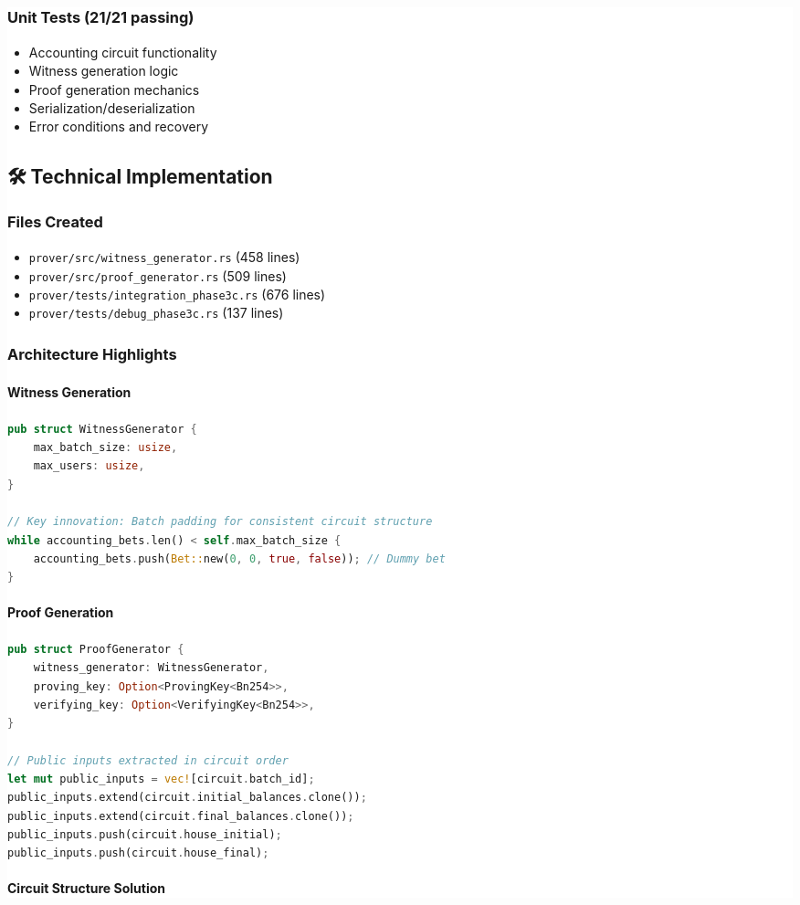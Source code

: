 ### Unit Tests (21/21 passing)

- Accounting circuit functionality
- Witness generation logic
- Proof generation mechanics
- Serialization/deserialization
- Error conditions and recovery

## 🛠 Technical Implementation

### Files Created

- `prover/src/witness_generator.rs` (458 lines)
- `prover/src/proof_generator.rs` (509 lines)
- `prover/tests/integration_phase3c.rs` (676 lines)
- `prover/tests/debug_phase3c.rs` (137 lines)

### Architecture Highlights

#### Witness Generation

```rust
pub struct WitnessGenerator {
    max_batch_size: usize,
    max_users: usize,
}

// Key innovation: Batch padding for consistent circuit structure
while accounting_bets.len() < self.max_batch_size {
    accounting_bets.push(Bet::new(0, 0, true, false)); // Dummy bet
}
```

#### Proof Generation

```rust
pub struct ProofGenerator {
    witness_generator: WitnessGenerator,
    proving_key: Option<ProvingKey<Bn254>>,
    verifying_key: Option<VerifyingKey<Bn254>>,
}

// Public inputs extracted in circuit order
let mut public_inputs = vec![circuit.batch_id];
public_inputs.extend(circuit.initial_balances.clone());
public_inputs.extend(circuit.final_balances.clone());
public_inputs.push(circuit.house_initial);
public_inputs.push(circuit.house_final);
```

#### Circuit Structure Solution

